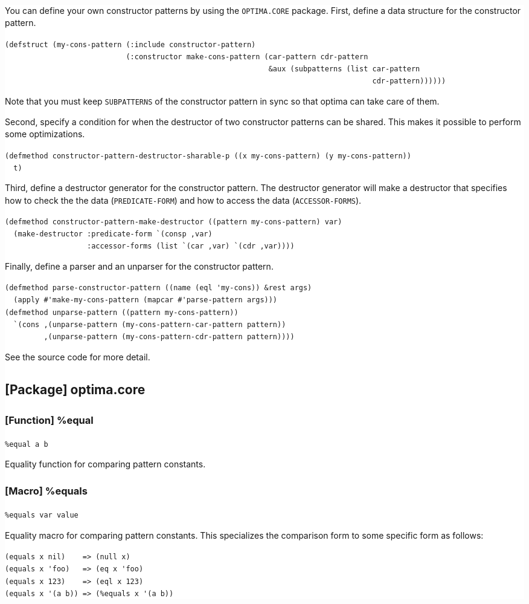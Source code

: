 You can define your own constructor patterns by using the
`OPTIMA.CORE` package.  First, define a data structure for the
constructor pattern.

    (defstruct (my-cons-pattern (:include constructor-pattern)
                                (:constructor make-cons-pattern (car-pattern cdr-pattern
                                                                 &aux (subpatterns (list car-pattern
                                                                                         cdr-pattern))))))

Note that you must keep `SUBPATTERNS` of the constructor pattern in
sync so that optima can take care of them.

Second, specify a condition for when the destructor of two constructor
patterns can be shared. This makes it possible to perform some
optimizations.

    (defmethod constructor-pattern-destructor-sharable-p ((x my-cons-pattern) (y my-cons-pattern))
      t)

Third, define a destructor generator for the constructor pattern. The
destructor generator will make a destructor that specifies how to
check the the data (`PREDICATE-FORM`) and how to access the
data (`ACCESSOR-FORMS`).

    (defmethod constructor-pattern-make-destructor ((pattern my-cons-pattern) var)
      (make-destructor :predicate-form `(consp ,var)
                       :accessor-forms (list `(car ,var) `(cdr ,var))))

Finally, define a parser and an unparser for the constructor pattern.

    (defmethod parse-constructor-pattern ((name (eql 'my-cons)) &rest args)
      (apply #'make-my-cons-pattern (mapcar #'parse-pattern args)))
    (defmethod unparse-pattern ((pattern my-cons-pattern))
      `(cons ,(unparse-pattern (my-cons-pattern-car-pattern pattern))
             ,(unparse-pattern (my-cons-pattern-cdr-pattern pattern))))

See the source code for more detail.

[Package] optima.core
---------------------

### [Function] %equal

    %equal a b

Equality function for comparing pattern constants.

### [Macro] %equals

    %equals var value

Equality macro for comparing pattern constants. This specializes
the comparison form to some specific form as follows:

    (equals x nil)    => (null x)
    (equals x 'foo)   => (eq x 'foo)
    (equals x 123)    => (eql x 123)
    (equals x '(a b)) => (%equals x '(a b))
